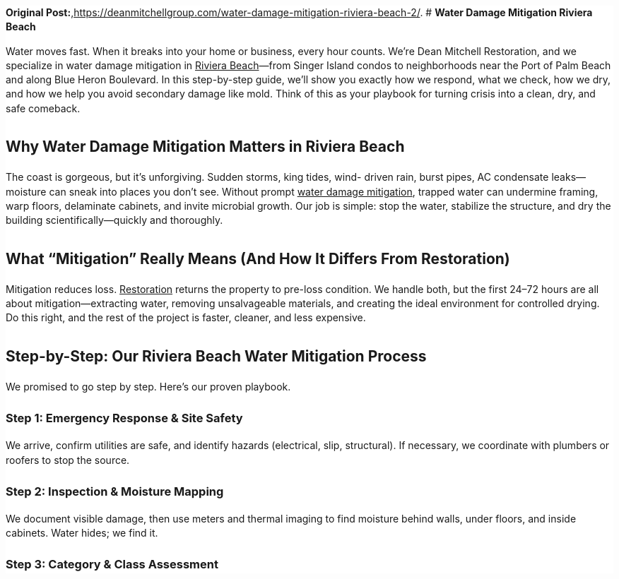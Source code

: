 **Original Post:**,https://deanmitchellgroup.com/water-damage-mitigation-riviera-beach-2/.     # **Water Damage Mitigation Riviera Beach**

Water moves fast. When it breaks into your home or business, every hour
counts. We’re Dean Mitchell Restoration, and we specialize in water damage
mitigation in [Riviera
Beach](https://en.wikipedia.org/wiki/Riviera_Beach,_Florida)—from Singer
Island condos to neighborhoods near the Port of Palm Beach and along Blue
Heron Boulevard. In this step-by-step guide, we’ll show you exactly how we
respond, what we check, how we dry, and how we help you avoid secondary damage
like mold. Think of this as your playbook for turning crisis into a clean,
dry, and safe comeback.

## **Why Water Damage Mitigation Matters in Riviera Beach**

The coast is gorgeous, but it’s unforgiving. Sudden storms, king tides, wind-
driven rain, burst pipes, AC condensate leaks—moisture can sneak into places
you don’t see. Without prompt [water damage
mitigation](https://en.wikipedia.org/wiki/Riviera_Beach,_Florida), trapped
water can undermine framing, warp floors, delaminate cabinets, and invite
microbial growth. Our job is simple: stop the water, stabilize the structure,
and dry the building scientifically—quickly and thoroughly.

## **What “Mitigation” Really Means (And How It Differs From Restoration)**

Mitigation reduces loss.
[Restoration](https://www.google.com/maps?cid=9407597375226841223) returns the
property to pre-loss condition. We handle both, but the first 24–72 hours are
all about mitigation—extracting water, removing unsalvageable materials, and
creating the ideal environment for controlled drying. Do this right, and the
rest of the project is faster, cleaner, and less expensive.

## **Step-by-Step: Our Riviera Beach Water Mitigation Process**

We promised to go step by step. Here’s our proven playbook.

### **Step 1: Emergency Response & Site Safety**

We arrive, confirm utilities are safe, and identify hazards (electrical, slip,
structural). If necessary, we coordinate with plumbers or roofers to stop the
source.

### **Step 2: Inspection & Moisture Mapping**

We document visible damage, then use meters and thermal imaging to find
moisture behind walls, under floors, and inside cabinets. Water hides; we find
it.

### **Step 3: Category & Class Assessment**
